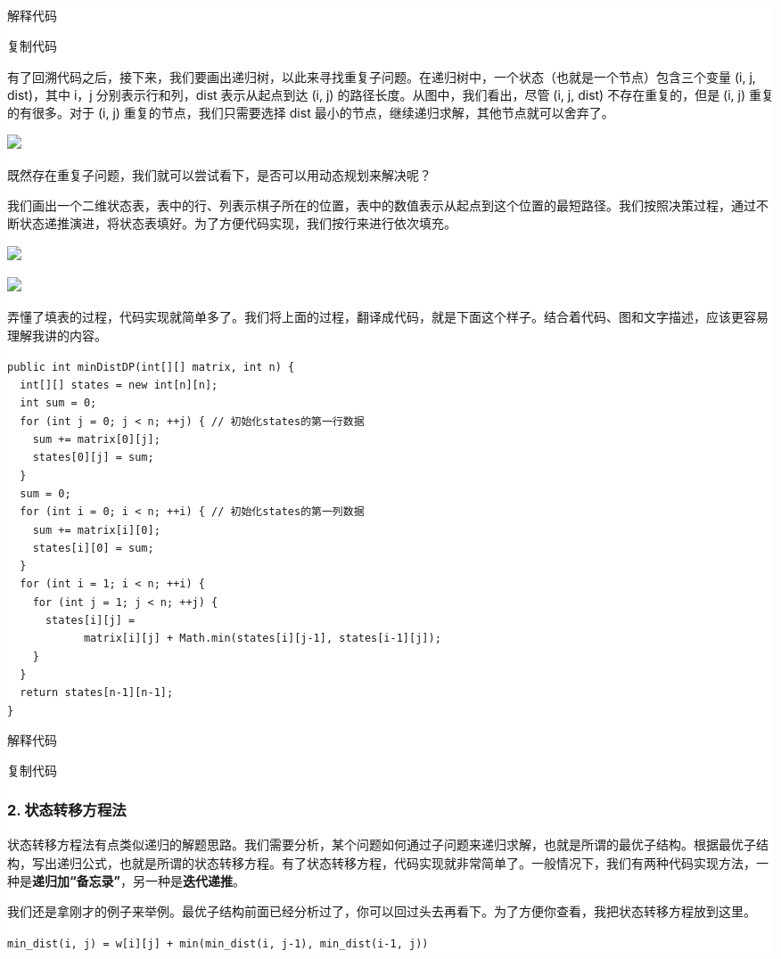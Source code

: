 解释代码

复制代码

有了回溯代码之后，接下来，我们要画出递归树，以此来寻找重复子问题。在递归树中，一个状态（也就是一个节点）包含三个变量 (i, j, dist)，其中 i，j 分别表示行和列，dist 表示从起点到达 (i, j) 的路径长度。从图中，我们看出，尽管 (i, j, dist) 不存在重复的，但是 (i, j) 重复的有很多。对于 (i, j) 重复的节点，我们只需要选择 dist 最小的节点，继续递归求解，其他节点就可以舍弃了。

![](https://static001.geekbang.org/resource/image/2c/e2/2c3ec820fa8f8cc7df838c0304b030e2.jpg?wh=1142*745)

既然存在重复子问题，我们就可以尝试看下，是否可以用动态规划来解决呢？

我们画出一个二维状态表，表中的行、列表示棋子所在的位置，表中的数值表示从起点到这个位置的最短路径。我们按照决策过程，通过不断状态递推演进，将状态表填好。为了方便代码实现，我们按行来进行依次填充。

![](https://static001.geekbang.org/resource/image/b3/ca/b3f0de1c81533a0d24c43426eaf09aca.jpg?wh=1142*685)

![](https://static001.geekbang.org/resource/image/05/7d/05a48baf7fb4d251bf5078840079107d.jpg?wh=1142*612)

弄懂了填表的过程，代码实现就简单多了。我们将上面的过程，翻译成代码，就是下面这个样子。结合着代码、图和文字描述，应该更容易理解我讲的内容。

```
public int minDistDP(int[][] matrix, int n) {
  int[][] states = new int[n][n];
  int sum = 0;
  for (int j = 0; j < n; ++j) { // 初始化states的第一行数据
    sum += matrix[0][j];
    states[0][j] = sum;
  }
  sum = 0;
  for (int i = 0; i < n; ++i) { // 初始化states的第一列数据
    sum += matrix[i][0];
    states[i][0] = sum;
  }
  for (int i = 1; i < n; ++i) {
    for (int j = 1; j < n; ++j) {
      states[i][j] = 
            matrix[i][j] + Math.min(states[i][j-1], states[i-1][j]);
    }
  }
  return states[n-1][n-1];
}
```

解释代码

复制代码

### 2\. 状态转移方程法

状态转移方程法有点类似递归的解题思路。我们需要分析，某个问题如何通过子问题来递归求解，也就是所谓的最优子结构。根据最优子结构，写出递归公式，也就是所谓的状态转移方程。有了状态转移方程，代码实现就非常简单了。一般情况下，我们有两种代码实现方法，一种是**递归加“备忘录”**，另一种是**迭代递推**。

我们还是拿刚才的例子来举例。最优子结构前面已经分析过了，你可以回过头去再看下。为了方便你查看，我把状态转移方程放到这里。

```
min_dist(i, j) = w[i][j] + min(min_dist(i, j-1), min_dist(i-1, j))
```
